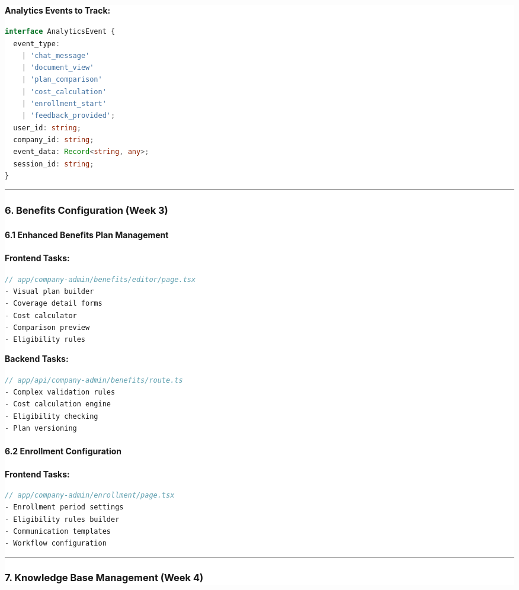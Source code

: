 **Analytics Events to Track:**
```typescript
interface AnalyticsEvent {
  event_type: 
    | 'chat_message'
    | 'document_view'
    | 'plan_comparison'
    | 'cost_calculation'
    | 'enrollment_start'
    | 'feedback_provided';
  user_id: string;
  company_id: string;
  event_data: Record<string, any>;
  session_id: string;
}
```

---

### 6. Benefits Configuration (Week 3)

#### 6.1 Enhanced Benefits Plan Management
**Frontend Tasks:**
```typescript
// app/company-admin/benefits/editor/page.tsx
- Visual plan builder
- Coverage detail forms
- Cost calculator
- Comparison preview
- Eligibility rules
```

**Backend Tasks:**
```typescript
// app/api/company-admin/benefits/route.ts
- Complex validation rules
- Cost calculation engine
- Eligibility checking
- Plan versioning
```

#### 6.2 Enrollment Configuration
**Frontend Tasks:**
```typescript
// app/company-admin/enrollment/page.tsx
- Enrollment period settings
- Eligibility rules builder
- Communication templates
- Workflow configuration
```

---

### 7. Knowledge Base Management (Week 4)
